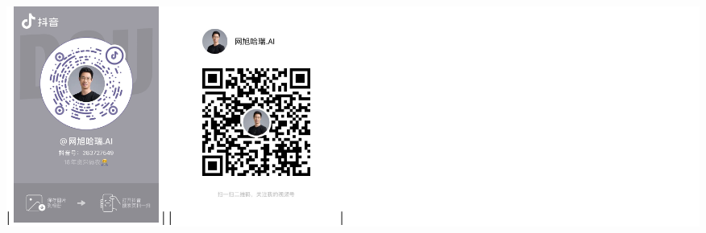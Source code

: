 | <img src="docs/douyin.jpg" width="180"> |              | <img src="docs/shipinghao.jpg" width="200"> |